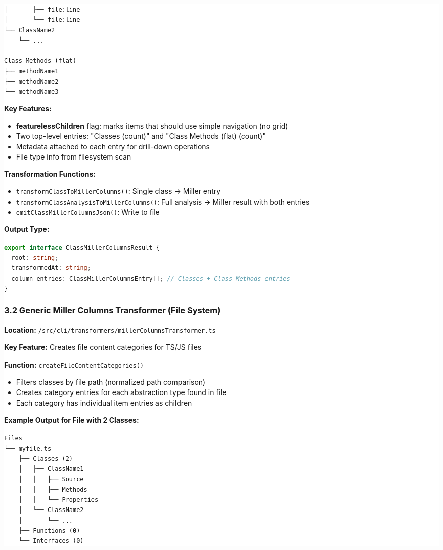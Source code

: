 ```
│       ├── file:line
│       └── file:line
└── ClassName2
    └── ...

Class Methods (flat)
├── methodName1
├── methodName2
└── methodName3
```

**Key Features:**
- **featurelessChildren** flag: marks items that should use simple navigation (no grid)
- Two top-level entries: "Classes (count)" and "Class Methods (flat) (count)"
- Metadata attached to each entry for drill-down operations
- File type info from filesystem scan

**Transformation Functions:**
- `transformClassToMillerColumns()`: Single class → Miller entry
- `transformClassAnalysisToMillerColumns()`: Full analysis → Miller result with both entries
- `emitClassMillerColumnsJson()`: Write to file

**Output Type:**
```typescript
export interface ClassMillerColumnsResult {
  root: string;
  transformedAt: string;
  column_entries: ClassMillerColumnsEntry[]; // Classes + Class Methods entries
}
```

### 3.2 Generic Miller Columns Transformer (File System)

**Location:** `/src/cli/transformers/millerColumnsTransformer.ts`

**Key Feature:** Creates file content categories for TS/JS files

**Function:** `createFileContentCategories()`
- Filters classes by file path (normalized path comparison)
- Creates category entries for each abstraction type found in file
- Each category has individual item entries as children

**Example Output for File with 2 Classes:**
```
Files
└── myfile.ts
    ├── Classes (2)
    │   ├── ClassName1
    │   │   ├── Source
    │   │   ├── Methods
    │   │   └── Properties
    │   └── ClassName2
    │       └── ...
    ├── Functions (0)
    └── Interfaces (0)
```
